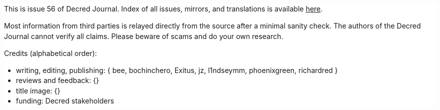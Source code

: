 This is issue 56 of Decred Journal. Index of all issues, mirrors, and translations is available [here](https://xaur.github.io/decred-news/).

Most information from third parties is relayed directly from the source after a minimal sanity check. The authors of the Decred Journal cannot verify all claims. Please beware of scams and do your own research.

Credits (alphabetical order):

- writing, editing, publishing: { bee, bochinchero, Exitus, jz, l1ndseymm, phoenixgreen, richardred }
- reviews and feedback: {}
- title image: {}
- funding: Decred stakeholders
